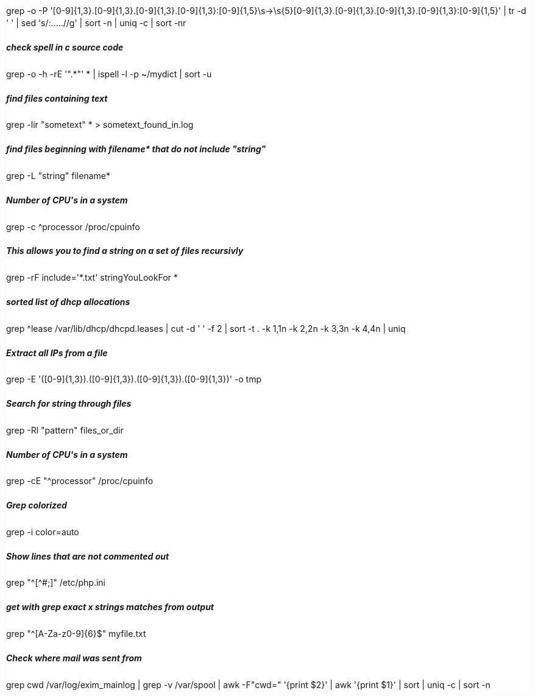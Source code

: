    grep  -o -P '[0-9]{1,3}\.[0-9]{1,3}\.[0-9]{1,3}\.[0-9]{1,3}\:[0-9]{1,5}\s->\s{5}[0-9]{1,3}\.[0-9]{1,3}\.[0-9]{1,3}\.[0-9]{1,3}\:[0-9]{1,5}' <capture file> | tr -d ' ' | sed  's/:.....//g' | sort -n | uniq -c | sort -nr

##### check spell in c source code

   grep  -o -h -rE '".*"' * | ispell -l -p ~/mydict | sort -u

##### find files containing text

   grep  -lir "sometext" * > sometext_found_in.log

##### find files beginning with filename* that do not include "string"

   grep  -L "string" filename*

##### Number of CPU's in a system

   grep  -c ^processor /proc/cpuinfo

##### This allows you to find a string on a set of files recursivly

   grep  -rF include='*.txt' stringYouLookFor *

##### sorted list of dhcp allocations

   grep  ^lease /var/lib/dhcp/dhcpd.leases | cut -d ' ' -f 2 | sort -t . -k 1,1n -k 2,2n -k 3,3n -k 4,4n | uniq

##### Extract all IPs from a file

   grep  -E '([0-9]{1,3})\.([0-9]{1,3})\.([0-9]{1,3})\.([0-9]{1,3})' -o tmp

##### Search for string through files

   grep  -Rl "pattern" files_or_dir

##### Number of CPU's in a system

   grep  -cE "^processor" /proc/cpuinfo

##### Grep colorized

   grep  -i color=auto

##### Show lines that are not commented out

   grep  "^[^#;]" /etc/php.ini

##### get with grep exact x strings matches from output

   grep  "^[A-Za-z0-9]\{6\}$" myfile.txt

##### Check where mail was sent from

   grep  cwd /var/log/exim_mainlog | grep -v /var/spool | awk -F"cwd=" '{print $2}' | awk '{print $1}' | sort | uniq -c | sort -n
